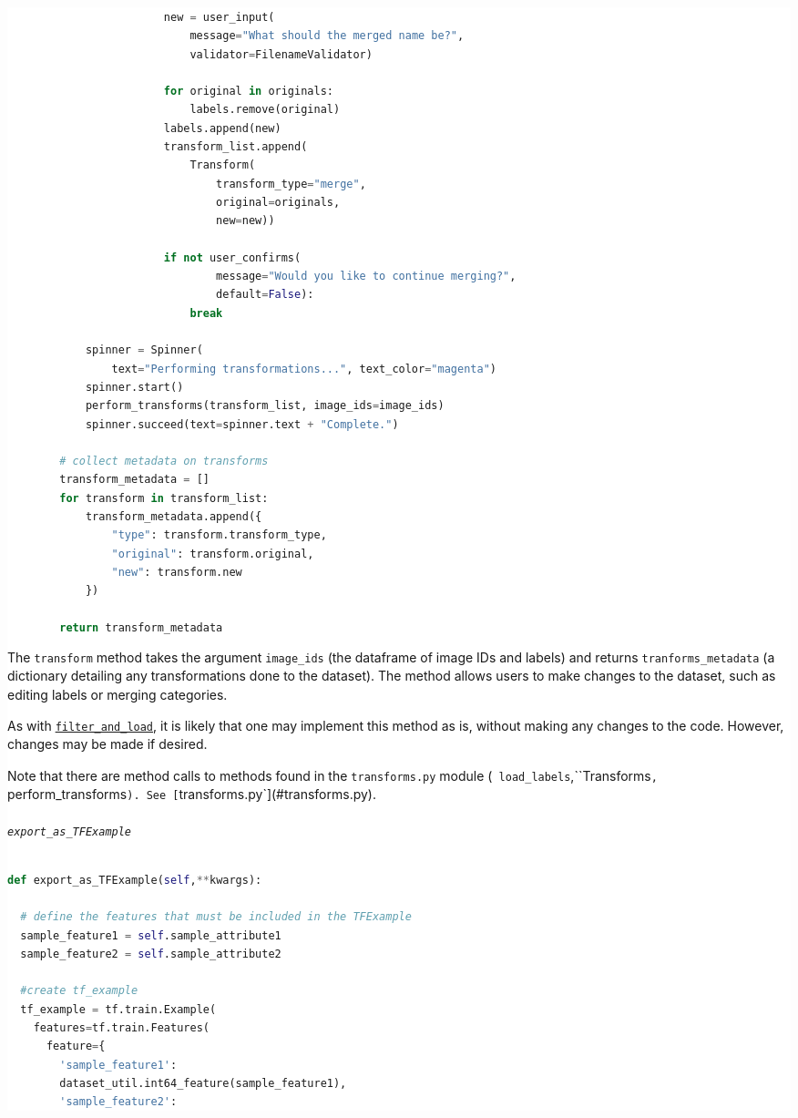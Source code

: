 ```python
                        new = user_input(
                            message="What should the merged name be?",
                            validator=FilenameValidator)

                        for original in originals:
                            labels.remove(original)
                        labels.append(new)
                        transform_list.append(
                            Transform(
                                transform_type="merge",
                                original=originals,
                                new=new))

                        if not user_confirms(
                                message="Would you like to continue merging?",
                                default=False):
                            break

            spinner = Spinner(
                text="Performing transformations...", text_color="magenta")
            spinner.start()
            perform_transforms(transform_list, image_ids=image_ids)
            spinner.succeed(text=spinner.text + "Complete.")

        # collect metadata on transforms
        transform_metadata = []
        for transform in transform_list:
            transform_metadata.append({
                "type": transform.transform_type,
                "original": transform.original,
                "new": transform.new
            })

        return transform_metadata

```



The `transform` method takes the argument `image_ids` (the dataframe of image IDs and labels) and returns `tranforms_metadata` (a dictionary detailing any transformations done to the dataset).  The method allows users to make changes to the dataset, such as editing labels or merging categories. 

As with [`filter_and_load`](#filter_and_load), it is likely that one may implement this method as is, without making any changes to the code. However, changes may be made if desired. 

Note that there are method calls to methods found in the `transforms.py` module (` load_labels`,``Transforms`,` perform_transforms`). See [`transforms.py`](#transforms.py).



###### `export_as_TFExample`

```python
def export_as_TFExample(self,**kwargs):
  
  # define the features that must be included in the TFExample
  sample_feature1 = self.sample_attribute1
  sample_feature2 = self.sample_attribute2
  
  #create tf_example 
  tf_example = tf.train.Example(
    features=tf.train.Features(
      feature={
        'sample_feature1':
        dataset_util.int64_feature(sample_feature1),
        'sample_feature2':
```